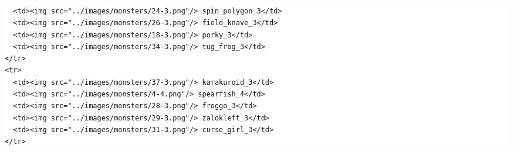       <td><img src="../images/monsters/24-3.png"/> spin_polygon_3</td>
      <td><img src="../images/monsters/26-3.png"/> field_knave_3</td>
      <td><img src="../images/monsters/18-3.png"/> porky_3</td>
      <td><img src="../images/monsters/34-3.png"/> tug_frog_3</td>
    </tr>
    <tr>
      <td><img src="../images/monsters/37-3.png"/> karakuroid_3</td>
      <td><img src="../images/monsters/4-4.png"/> spearfish_4</td>
      <td><img src="../images/monsters/28-3.png"/> froggo_3</td>
      <td><img src="../images/monsters/29-3.png"/> zalokleft_3</td>
      <td><img src="../images/monsters/31-3.png"/> curse_girl_3</td>
    </tr>